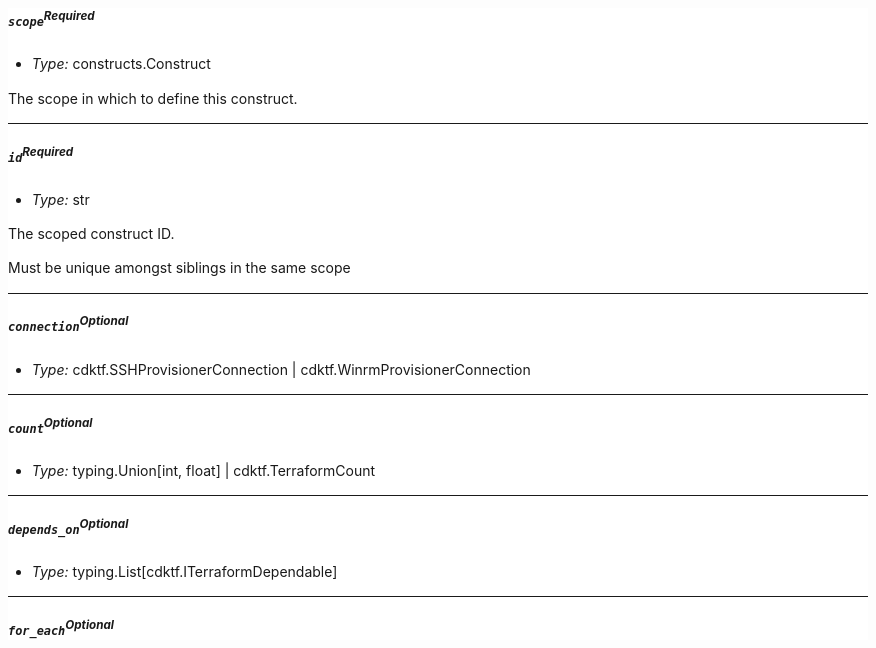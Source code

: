 
##### `scope`<sup>Required</sup> <a name="scope" id="@cdktf/provider-cloudflare.dataCloudflareApiShieldSchemaValidationSettings.DataCloudflareApiShieldSchemaValidationSettings.Initializer.parameter.scope"></a>

- *Type:* constructs.Construct

The scope in which to define this construct.

---

##### `id`<sup>Required</sup> <a name="id" id="@cdktf/provider-cloudflare.dataCloudflareApiShieldSchemaValidationSettings.DataCloudflareApiShieldSchemaValidationSettings.Initializer.parameter.id"></a>

- *Type:* str

The scoped construct ID.

Must be unique amongst siblings in the same scope

---

##### `connection`<sup>Optional</sup> <a name="connection" id="@cdktf/provider-cloudflare.dataCloudflareApiShieldSchemaValidationSettings.DataCloudflareApiShieldSchemaValidationSettings.Initializer.parameter.connection"></a>

- *Type:* cdktf.SSHProvisionerConnection | cdktf.WinrmProvisionerConnection

---

##### `count`<sup>Optional</sup> <a name="count" id="@cdktf/provider-cloudflare.dataCloudflareApiShieldSchemaValidationSettings.DataCloudflareApiShieldSchemaValidationSettings.Initializer.parameter.count"></a>

- *Type:* typing.Union[int, float] | cdktf.TerraformCount

---

##### `depends_on`<sup>Optional</sup> <a name="depends_on" id="@cdktf/provider-cloudflare.dataCloudflareApiShieldSchemaValidationSettings.DataCloudflareApiShieldSchemaValidationSettings.Initializer.parameter.dependsOn"></a>

- *Type:* typing.List[cdktf.ITerraformDependable]

---

##### `for_each`<sup>Optional</sup> <a name="for_each" id="@cdktf/provider-cloudflare.dataCloudflareApiShieldSchemaValidationSettings.DataCloudflareApiShieldSchemaValidationSettings.Initializer.parameter.forEach"></a>
